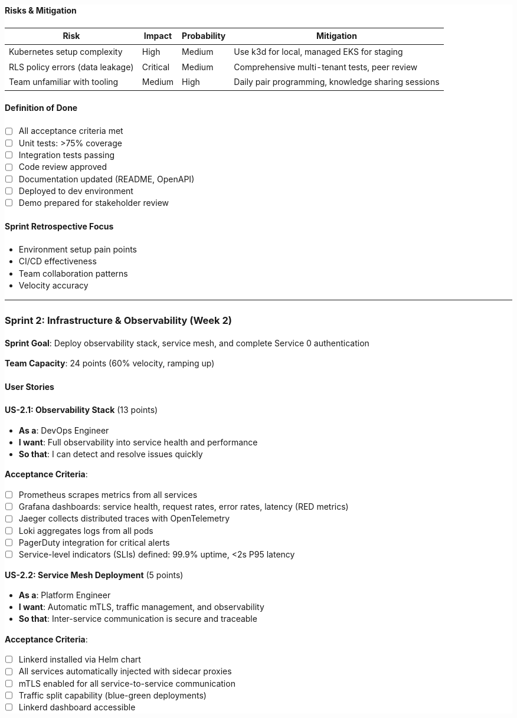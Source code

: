 #### Risks & Mitigation
| Risk | Impact | Probability | Mitigation |
|------|--------|-------------|------------|
| Kubernetes setup complexity | High | Medium | Use k3d for local, managed EKS for staging |
| RLS policy errors (data leakage) | Critical | Medium | Comprehensive multi-tenant tests, peer review |
| Team unfamiliar with tooling | Medium | High | Daily pair programming, knowledge sharing sessions |

#### Definition of Done
- [ ] All acceptance criteria met
- [ ] Unit tests: >75% coverage
- [ ] Integration tests passing
- [ ] Code review approved
- [ ] Documentation updated (README, OpenAPI)
- [ ] Deployed to dev environment
- [ ] Demo prepared for stakeholder review

#### Sprint Retrospective Focus
- Environment setup pain points
- CI/CD effectiveness
- Team collaboration patterns
- Velocity accuracy

---

### Sprint 2: Infrastructure & Observability (Week 2)

**Sprint Goal**: Deploy observability stack, service mesh, and complete Service 0 authentication

**Team Capacity**: 24 points (60% velocity, ramping up)

#### User Stories

**US-2.1: Observability Stack** (13 points)
- **As a**: DevOps Engineer
- **I want**: Full observability into service health and performance
- **So that**: I can detect and resolve issues quickly

**Acceptance Criteria**:
- [ ] Prometheus scrapes metrics from all services
- [ ] Grafana dashboards: service health, request rates, error rates, latency (RED metrics)
- [ ] Jaeger collects distributed traces with OpenTelemetry
- [ ] Loki aggregates logs from all pods
- [ ] PagerDuty integration for critical alerts
- [ ] Service-level indicators (SLIs) defined: 99.9% uptime, <2s P95 latency

**US-2.2: Service Mesh Deployment** (5 points)
- **As a**: Platform Engineer
- **I want**: Automatic mTLS, traffic management, and observability
- **So that**: Inter-service communication is secure and traceable

**Acceptance Criteria**:
- [ ] Linkerd installed via Helm chart
- [ ] All services automatically injected with sidecar proxies
- [ ] mTLS enabled for all service-to-service communication
- [ ] Traffic split capability (blue-green deployments)
- [ ] Linkerd dashboard accessible
